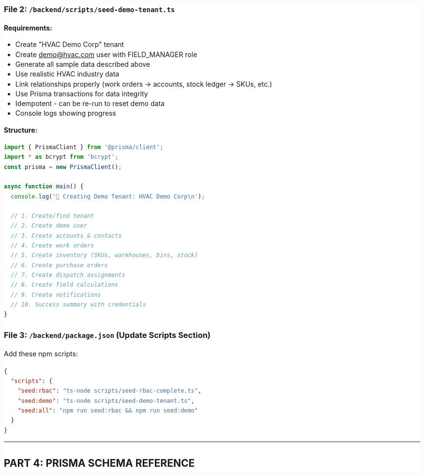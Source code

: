 ### File 2: `/backend/scripts/seed-demo-tenant.ts`

**Requirements:**
- Create "HVAC Demo Corp" tenant
- Create demo@hvac.com user with FIELD_MANAGER role
- Generate all sample data described above
- Use realistic HVAC industry data
- Link relationships properly (work orders → accounts, stock ledger → SKUs, etc.)
- Use Prisma transactions for data integrity
- Idempotent - can be re-run to reset demo data
- Console logs showing progress

**Structure:**
```typescript
import { PrismaClient } from '@prisma/client';
import * as bcrypt from 'bcrypt';
const prisma = new PrismaClient();

async function main() {
  console.log('🏢 Creating Demo Tenant: HVAC Demo Corp\n');
  
  // 1. Create/find tenant
  // 2. Create demo user
  // 3. Create accounts & contacts
  // 4. Create work orders
  // 5. Create inventory (SKUs, warehouses, bins, stock)
  // 6. Create purchase orders
  // 7. Create dispatch assignments
  // 8. Create field calculations
  // 9. Create notifications
  // 10. Success summary with credentials
}
```

### File 3: `/backend/package.json` (Update Scripts Section)

Add these npm scripts:
```json
{
  "scripts": {
    "seed:rbac": "ts-node scripts/seed-rbac-complete.ts",
    "seed:demo": "ts-node scripts/seed-demo-tenant.ts",
    "seed:all": "npm run seed:rbac && npm run seed:demo"
  }
}
```

---

## PART 4: PRISMA SCHEMA REFERENCE

